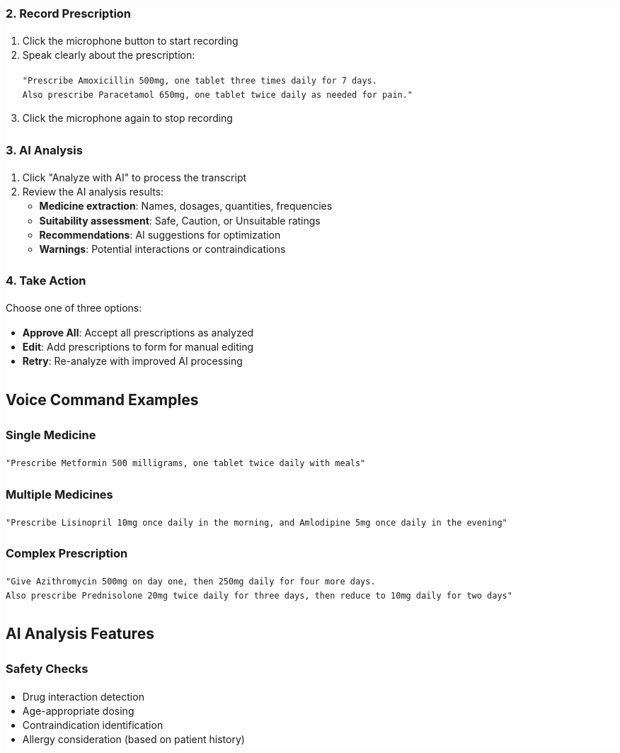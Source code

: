### 2. Record Prescription
1. Click the microphone button to start recording
2. Speak clearly about the prescription:
   ```
   "Prescribe Amoxicillin 500mg, one tablet three times daily for 7 days.
   Also prescribe Paracetamol 650mg, one tablet twice daily as needed for pain."
   ```
3. Click the microphone again to stop recording

### 3. AI Analysis
1. Click "Analyze with AI" to process the transcript
2. Review the AI analysis results:
   - **Medicine extraction**: Names, dosages, quantities, frequencies
   - **Suitability assessment**: Safe, Caution, or Unsuitable ratings
   - **Recommendations**: AI suggestions for optimization
   - **Warnings**: Potential interactions or contraindications

### 4. Take Action
Choose one of three options:
- **Approve All**: Accept all prescriptions as analyzed
- **Edit**: Add prescriptions to form for manual editing
- **Retry**: Re-analyze with improved AI processing

## Voice Command Examples

### Single Medicine
```
"Prescribe Metformin 500 milligrams, one tablet twice daily with meals"
```

### Multiple Medicines
```
"Prescribe Lisinopril 10mg once daily in the morning, and Amlodipine 5mg once daily in the evening"
```

### Complex Prescription
```
"Give Azithromycin 500mg on day one, then 250mg daily for four more days. 
Also prescribe Prednisolone 20mg twice daily for three days, then reduce to 10mg daily for two days"
```

## AI Analysis Features

### Safety Checks
- Drug interaction detection
- Age-appropriate dosing
- Contraindication identification
- Allergy consideration (based on patient history)
